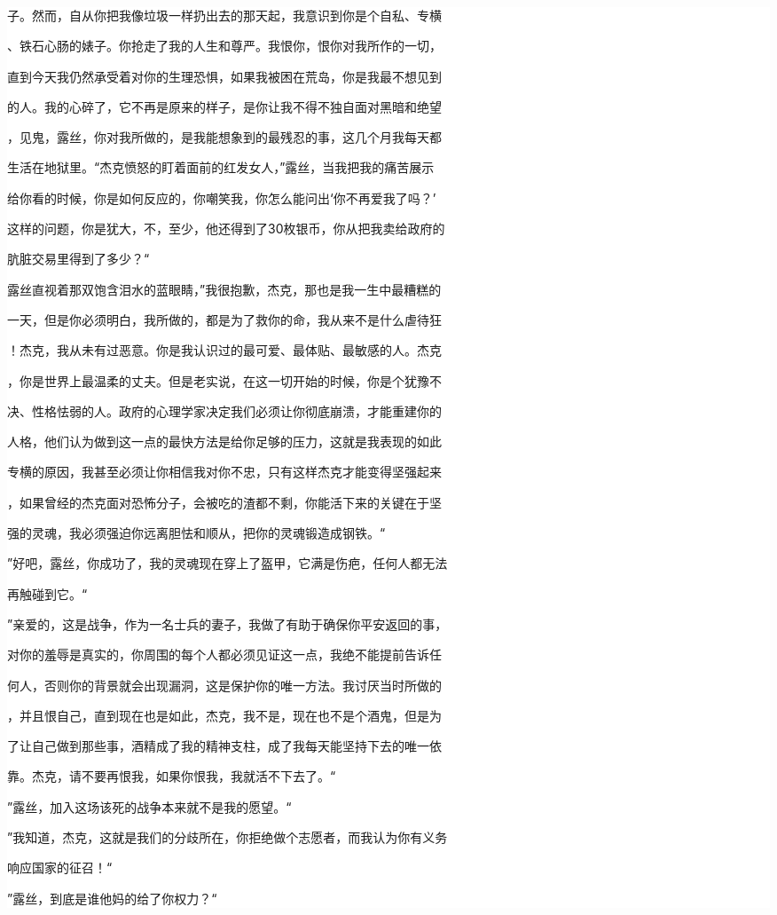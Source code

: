 子。然而，自从你把我像垃圾一样扔出去的那天起，我意识到你是个自私、专横

、铁石心肠的婊子。你抢走了我的人生和尊严。我恨你，恨你对我所作的一切，

直到今天我仍然承受着对你的生理恐惧，如果我被困在荒岛，你是我最不想见到

的人。我的心碎了，它不再是原来的样子，是你让我不得不独自面对黑暗和绝望

，见鬼，露丝，你对我所做的，是我能想象到的最残忍的事，这几个月我每天都

生活在地狱里。“杰克愤怒的盯着面前的红发女人，”露丝，当我把我的痛苦展示

给你看的时候，你是如何反应的，你嘲笑我，你怎么能问出‘你不再爱我了吗？’

这样的问题，你是犹大，不，至少，他还得到了30枚银币，你从把我卖给政府的

肮脏交易里得到了多少？“

露丝直视着那双饱含泪水的蓝眼睛，”我很抱歉，杰克，那也是我一生中最糟糕的

一天，但是你必须明白，我所做的，都是为了救你的命，我从来不是什么虐待狂

！杰克，我从未有过恶意。你是我认识过的最可爱、最体贴、最敏感的人。杰克

，你是世界上最温柔的丈夫。但是老实说，在这一切开始的时候，你是个犹豫不

决、性格怯弱的人。政府的心理学家决定我们必须让你彻底崩溃，才能重建你的

人格，他们认为做到这一点的最快方法是给你足够的压力，这就是我表现的如此

专横的原因，我甚至必须让你相信我对你不忠，只有这样杰克才能变得坚强起来

，如果曾经的杰克面对恐怖分子，会被吃的渣都不剩，你能活下来的关键在于坚

强的灵魂，我必须强迫你远离胆怯和顺从，把你的灵魂锻造成钢铁。“



”好吧，露丝，你成功了，我的灵魂现在穿上了盔甲，它满是伤疤，任何人都无法

再触碰到它。“



”亲爱的，这是战争，作为一名士兵的妻子，我做了有助于确保你平安返回的事，

对你的羞辱是真实的，你周围的每个人都必须见证这一点，我绝不能提前告诉任

何人，否则你的背景就会出现漏洞，这是保护你的唯一方法。我讨厌当时所做的

，并且恨自己，直到现在也是如此，杰克，我不是，现在也不是个酒鬼，但是为

了让自己做到那些事，酒精成了我的精神支柱，成了我每天能坚持下去的唯一依

靠。杰克，请不要再恨我，如果你恨我，我就活不下去了。“

”露丝，加入这场该死的战争本来就不是我的愿望。“



”我知道，杰克，这就是我们的分歧所在，你拒绝做个志愿者，而我认为你有义务

响应国家的征召！“



”露丝，到底是谁他妈的给了你权力？“
